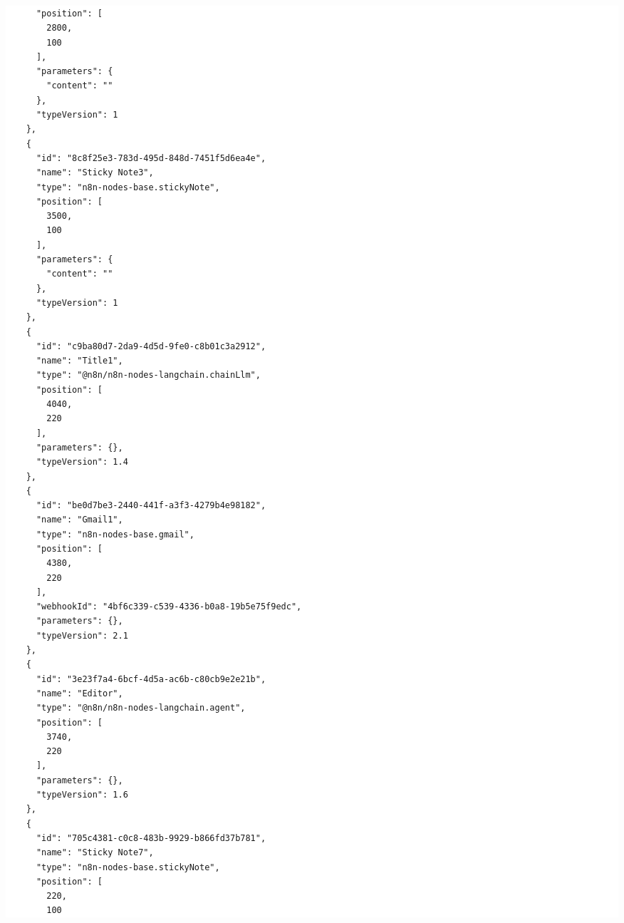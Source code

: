 ```
      "position": [
        2800,
        100
      ],
      "parameters": {
        "content": ""
      },
      "typeVersion": 1
    },
    {
      "id": "8c8f25e3-783d-495d-848d-7451f5d6ea4e",
      "name": "Sticky Note3",
      "type": "n8n-nodes-base.stickyNote",
      "position": [
        3500,
        100
      ],
      "parameters": {
        "content": ""
      },
      "typeVersion": 1
    },
    {
      "id": "c9ba80d7-2da9-4d5d-9fe0-c8b01c3a2912",
      "name": "Title1",
      "type": "@n8n/n8n-nodes-langchain.chainLlm",
      "position": [
        4040,
        220
      ],
      "parameters": {},
      "typeVersion": 1.4
    },
    {
      "id": "be0d7be3-2440-441f-a3f3-4279b4e98182",
      "name": "Gmail1",
      "type": "n8n-nodes-base.gmail",
      "position": [
        4380,
        220
      ],
      "webhookId": "4bf6c339-c539-4336-b0a8-19b5e75f9edc",
      "parameters": {},
      "typeVersion": 2.1
    },
    {
      "id": "3e23f7a4-6bcf-4d5a-ac6b-c80cb9e2e21b",
      "name": "Editor",
      "type": "@n8n/n8n-nodes-langchain.agent",
      "position": [
        3740,
        220
      ],
      "parameters": {},
      "typeVersion": 1.6
    },
    {
      "id": "705c4381-c0c8-483b-9929-b866fd37b781",
      "name": "Sticky Note7",
      "type": "n8n-nodes-base.stickyNote",
      "position": [
        220,
        100
```